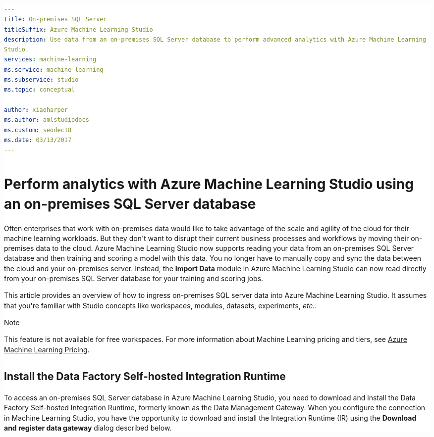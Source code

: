 ```yaml
---
title: On-premises SQL Server
titleSuffix: Azure Machine Learning Studio
description: Use data from an on-premises SQL Server database to perform advanced analytics with Azure Machine Learning Studio.
services: machine-learning
ms.service: machine-learning
ms.subservice: studio
ms.topic: conceptual

author: xiaoharper
ms.author: amlstudiodocs
ms.custom: seodec18
ms.date: 03/13/2017
---
```

# Perform analytics with Azure Machine Learning Studio using an on-premises SQL Server database

Often enterprises that work with on-premises data would like to take advantage of the scale and agility of the cloud for their machine learning workloads. But they don't want to disrupt their current business processes and workflows by moving their on-premises data to the cloud. Azure Machine Learning Studio now supports reading your data from an on-premises SQL Server database and then training and scoring a model with this data. You no longer have to manually copy and sync the data between the cloud and your on-premises server. Instead, the **Import Data** module in Azure Machine Learning Studio can now read directly from your on-premises SQL Server database for your training and scoring jobs.

This article provides an overview of how to ingress on-premises SQL
server data into Azure Machine Learning Studio. It assumes that you're familiar
with Studio concepts like workspaces, modules, datasets,
experiments, *etc.*.

> [!NOTE]
> This feature is not available for free workspaces. For more
> information about Machine Learning pricing and tiers, see [Azure Machine
> Learning
> Pricing](https://azure.microsoft.com/pricing/details/machine-learning/).
>
>





## Install the Data Factory Self-hosted Integration Runtime
To access an on-premises SQL Server database in Azure Machine Learning Studio, you need
to download and install the Data Factory Self-hosted Integration Runtime, formerly known as the Data Management Gateway. When you configure the connection in Machine Learning Studio, you have the opportunity to download and install the Integration Runtime (IR) using the **Download and register data
gateway** dialog described below.
